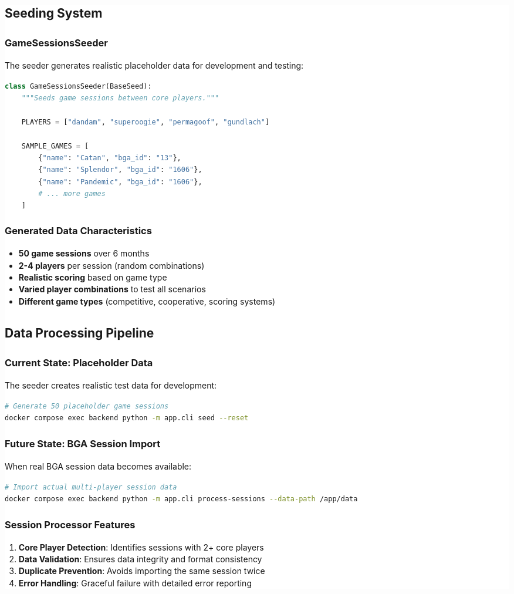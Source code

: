 ## Seeding System

### GameSessionsSeeder

The seeder generates realistic placeholder data for development and testing:

```python
class GameSessionsSeeder(BaseSeed):
    """Seeds game sessions between core players."""
    
    PLAYERS = ["dandam", "superoogie", "permagoof", "gundlach"]
    
    SAMPLE_GAMES = [
        {"name": "Catan", "bga_id": "13"},
        {"name": "Splendor", "bga_id": "1606"},
        {"name": "Pandemic", "bga_id": "1606"},
        # ... more games
    ]
```

### Generated Data Characteristics

- **50 game sessions** over 6 months
- **2-4 players** per session (random combinations)
- **Realistic scoring** based on game type
- **Varied player combinations** to test all scenarios
- **Different game types** (competitive, cooperative, scoring systems)

## Data Processing Pipeline

### Current State: Placeholder Data
The seeder creates realistic test data for development:

```bash
# Generate 50 placeholder game sessions
docker compose exec backend python -m app.cli seed --reset
```

### Future State: BGA Session Import
When real BGA session data becomes available:

```bash
# Import actual multi-player session data
docker compose exec backend python -m app.cli process-sessions --data-path /app/data
```

### Session Processor Features

1. **Core Player Detection**: Identifies sessions with 2+ core players
2. **Data Validation**: Ensures data integrity and format consistency
3. **Duplicate Prevention**: Avoids importing the same session twice
4. **Error Handling**: Graceful failure with detailed error reporting
